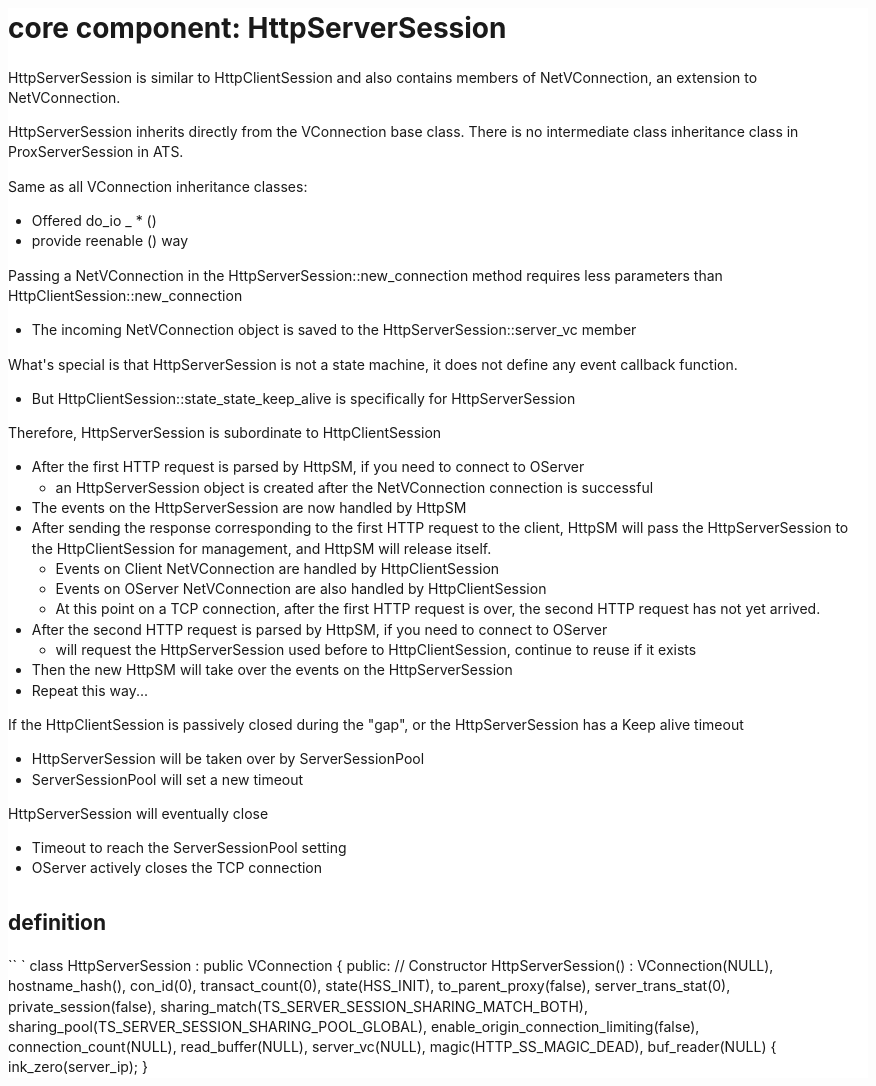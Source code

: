 # core component: HttpServerSession

HttpServerSession is similar to HttpClientSession and also contains members of NetVConnection, an extension to NetVConnection.

HttpServerSession inherits directly from the VConnection base class. There is no intermediate class inheritance class in ProxServerSession in ATS.

Same as all VConnection inheritance classes:

  - Offered do_io _ * ()
  - provide reenable () way

Passing a NetVConnection in the HttpServerSession::new_connection method requires less parameters than HttpClientSession::new_connection

  - The incoming NetVConnection object is saved to the HttpServerSession::server_vc member

What's special is that HttpServerSession is not a state machine, it does not define any event callback function.

  - But HttpClientSession::state_state_keep_alive is specifically for HttpServerSession

Therefore, HttpServerSession is subordinate to HttpClientSession

  - After the first HTTP request is parsed by HttpSM, if you need to connect to OServer
    - an HttpServerSession object is created after the NetVConnection connection is successful
  - The events on the HttpServerSession are now handled by HttpSM
  - After sending the response corresponding to the first HTTP request to the client, HttpSM will pass the HttpServerSession to the HttpClientSession for management, and HttpSM will release itself.
    - Events on Client NetVConnection are handled by HttpClientSession
    - Events on OServer NetVConnection are also handled by HttpClientSession
    - At this point on a TCP connection, after the first HTTP request is over, the second HTTP request has not yet arrived.
  - After the second HTTP request is parsed by HttpSM, if you need to connect to OServer
    - will request the HttpServerSession used before to HttpClientSession, continue to reuse if it exists
  - Then the new HttpSM will take over the events on the HttpServerSession
  - Repeat this way...

If the HttpClientSession is passively closed during the "gap", or the HttpServerSession has a Keep alive timeout

  - HttpServerSession will be taken over by ServerSessionPool
  - ServerSessionPool will set a new timeout

HttpServerSession will eventually close

  - Timeout to reach the ServerSessionPool setting
  - OServer actively closes the TCP connection

## definition

`` `
class HttpServerSession : public VConnection
{
public:
  // Constructor
  HttpServerSession()
    : VConnection(NULL), hostname_hash(), con_id(0), transact_count(0), state(HSS_INIT), to_parent_proxy(false),
      server_trans_stat(0), private_session(false), sharing_match(TS_SERVER_SESSION_SHARING_MATCH_BOTH),
      sharing_pool(TS_SERVER_SESSION_SHARING_POOL_GLOBAL), enable_origin_connection_limiting(false), connection_count(NULL),
      read_buffer(NULL), server_vc(NULL), magic(HTTP_SS_MAGIC_DEAD), buf_reader(NULL)
  {
    ink_zero(server_ip);
  }